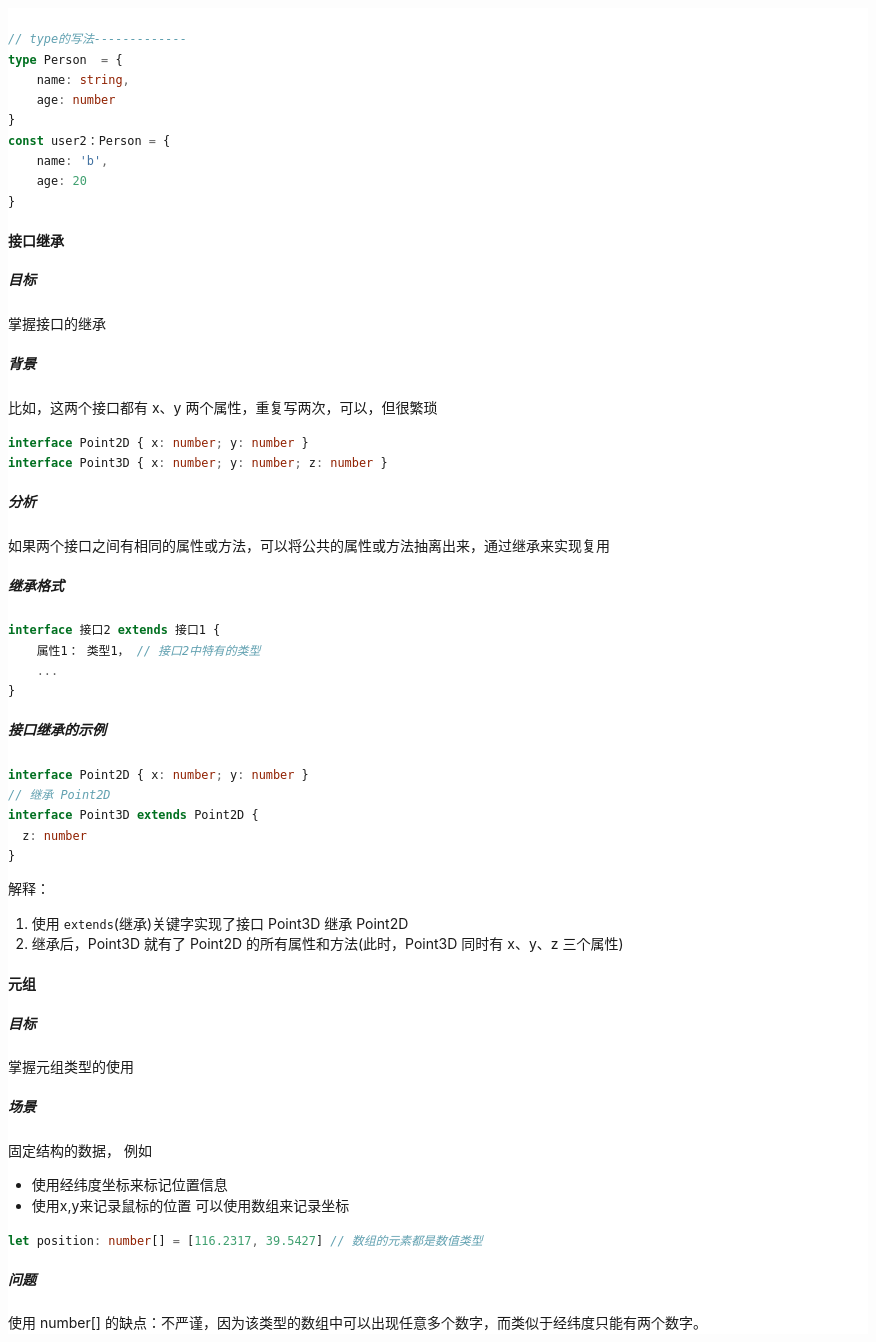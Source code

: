 ```ts

// type的写法-------------
type Person  = {
	name: string,
	age: number
}
const user2：Person = {
	name: 'b',
	age: 20
}
```

#### 接口继承
##### 目标
掌握接口的继承

##### 背景
比如，这两个接口都有 x、y 两个属性，重复写两次，可以，但很繁琐
```ts
interface Point2D { x: number; y: number }
interface Point3D { x: number; y: number; z: number }
```

##### 分析
如果两个接口之间有相同的属性或方法，可以将公共的属性或方法抽离出来，通过继承来实现复用

##### 继承格式
```ts
interface 接口2 extends 接口1 {
    属性1： 类型1， // 接口2中特有的类型
    ... 
}
```

##### 接口继承的示例
```ts
interface Point2D { x: number; y: number }
// 继承 Point2D
interface Point3D extends Point2D {
  z: number
}
```

解释：
1. 使用 `extends`(继承)关键字实现了接口 Point3D 继承 Point2D
2. 继承后，Point3D 就有了 Point2D 的所有属性和方法(此时，Point3D 同时有 x、y、z 三个属性)
#### 元组
##### 目标
掌握元组类型的使用

##### 场景
固定结构的数据， 例如
- 使用经纬度坐标来标记位置信息
- 使用x,y来记录鼠标的位置
可以使用数组来记录坐标
```ts
let position: number[] = [116.2317, 39.5427] // 数组的元素都是数值类型
```
##### 问题
使用 number[] 的缺点：不严谨，因为该类型的数组中可以出现任意多个数字，而类似于经纬度只能有两个数字。
